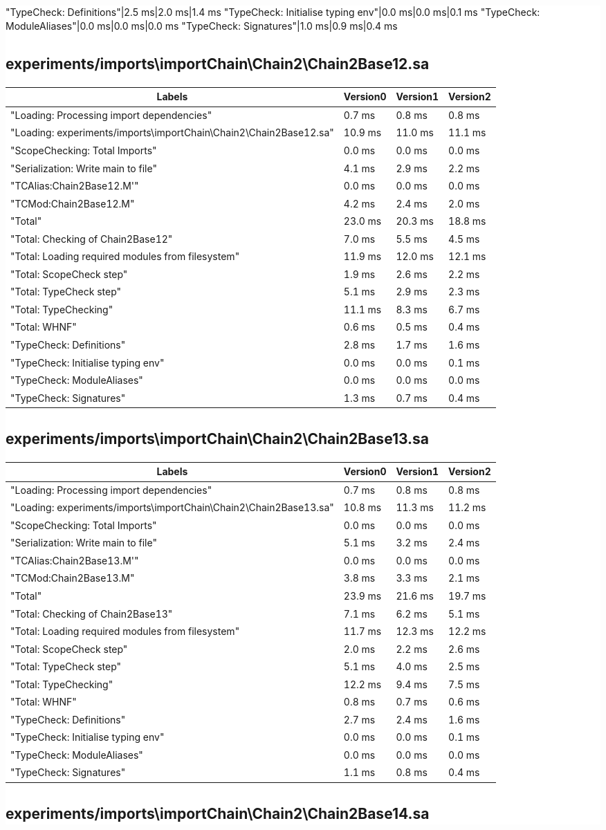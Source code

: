 "TypeCheck: Definitions"|2.5 ms|2.0 ms|1.4 ms
"TypeCheck: Initialise typing env"|0.0 ms|0.0 ms|0.1 ms
"TypeCheck: ModuleAliases"|0.0 ms|0.0 ms|0.0 ms
"TypeCheck: Signatures"|1.0 ms|0.9 ms|0.4 ms

## experiments/imports\importChain\Chain2\Chain2Base12.sa

Labels|Version0|Version1|Version2
---|---|---|---
"Loading: Processing import dependencies"|0.7 ms|0.8 ms|0.8 ms
"Loading: experiments/imports\\importChain\\Chain2\\Chain2Base12.sa"|10.9 ms|11.0 ms|11.1 ms
"ScopeChecking: Total Imports"|0.0 ms|0.0 ms|0.0 ms
"Serialization: Write main to file"|4.1 ms|2.9 ms|2.2 ms
"TCAlias:Chain2Base12.M'"|0.0 ms|0.0 ms|0.0 ms
"TCMod:Chain2Base12.M"|4.2 ms|2.4 ms|2.0 ms
"Total"|23.0 ms|20.3 ms|18.8 ms
"Total: Checking of Chain2Base12"|7.0 ms|5.5 ms|4.5 ms
"Total: Loading required modules from filesystem"|11.9 ms|12.0 ms|12.1 ms
"Total: ScopeCheck step"|1.9 ms|2.6 ms|2.2 ms
"Total: TypeCheck step"|5.1 ms|2.9 ms|2.3 ms
"Total: TypeChecking"|11.1 ms|8.3 ms|6.7 ms
"Total: WHNF"|0.6 ms|0.5 ms|0.4 ms
"TypeCheck: Definitions"|2.8 ms|1.7 ms|1.6 ms
"TypeCheck: Initialise typing env"|0.0 ms|0.0 ms|0.1 ms
"TypeCheck: ModuleAliases"|0.0 ms|0.0 ms|0.0 ms
"TypeCheck: Signatures"|1.3 ms|0.7 ms|0.4 ms

## experiments/imports\importChain\Chain2\Chain2Base13.sa

Labels|Version0|Version1|Version2
---|---|---|---
"Loading: Processing import dependencies"|0.7 ms|0.8 ms|0.8 ms
"Loading: experiments/imports\\importChain\\Chain2\\Chain2Base13.sa"|10.8 ms|11.3 ms|11.2 ms
"ScopeChecking: Total Imports"|0.0 ms|0.0 ms|0.0 ms
"Serialization: Write main to file"|5.1 ms|3.2 ms|2.4 ms
"TCAlias:Chain2Base13.M'"|0.0 ms|0.0 ms|0.0 ms
"TCMod:Chain2Base13.M"|3.8 ms|3.3 ms|2.1 ms
"Total"|23.9 ms|21.6 ms|19.7 ms
"Total: Checking of Chain2Base13"|7.1 ms|6.2 ms|5.1 ms
"Total: Loading required modules from filesystem"|11.7 ms|12.3 ms|12.2 ms
"Total: ScopeCheck step"|2.0 ms|2.2 ms|2.6 ms
"Total: TypeCheck step"|5.1 ms|4.0 ms|2.5 ms
"Total: TypeChecking"|12.2 ms|9.4 ms|7.5 ms
"Total: WHNF"|0.8 ms|0.7 ms|0.6 ms
"TypeCheck: Definitions"|2.7 ms|2.4 ms|1.6 ms
"TypeCheck: Initialise typing env"|0.0 ms|0.0 ms|0.1 ms
"TypeCheck: ModuleAliases"|0.0 ms|0.0 ms|0.0 ms
"TypeCheck: Signatures"|1.1 ms|0.8 ms|0.4 ms

## experiments/imports\importChain\Chain2\Chain2Base14.sa
